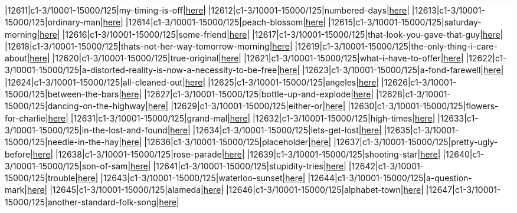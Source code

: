 |12611|c1-3/10001-15000/125|my-timing-is-off|[here](https://cdn.jsdelivr.net/gh/guitarchord/c1-3/10001-15000/125/my-timing-is-off)|
|12612|c1-3/10001-15000/125|numbered-days|[here](https://cdn.jsdelivr.net/gh/guitarchord/c1-3/10001-15000/125/numbered-days)|
|12613|c1-3/10001-15000/125|ordinary-man|[here](https://cdn.jsdelivr.net/gh/guitarchord/c1-3/10001-15000/125/ordinary-man)|
|12614|c1-3/10001-15000/125|peach-blossom|[here](https://cdn.jsdelivr.net/gh/guitarchord/c1-3/10001-15000/125/peach-blossom)|
|12615|c1-3/10001-15000/125|saturday-morning|[here](https://cdn.jsdelivr.net/gh/guitarchord/c1-3/10001-15000/125/saturday-morning)|
|12616|c1-3/10001-15000/125|some-friend|[here](https://cdn.jsdelivr.net/gh/guitarchord/c1-3/10001-15000/125/some-friend)|
|12617|c1-3/10001-15000/125|that-look-you-gave-that-guy|[here](https://cdn.jsdelivr.net/gh/guitarchord/c1-3/10001-15000/125/that-look-you-gave-that-guy)|
|12618|c1-3/10001-15000/125|thats-not-her-way-tomorrow-morning|[here](https://cdn.jsdelivr.net/gh/guitarchord/c1-3/10001-15000/125/thats-not-her-way-tomorrow-morning)|
|12619|c1-3/10001-15000/125|the-only-thing-i-care-about|[here](https://cdn.jsdelivr.net/gh/guitarchord/c1-3/10001-15000/125/the-only-thing-i-care-about)|
|12620|c1-3/10001-15000/125|true-original|[here](https://cdn.jsdelivr.net/gh/guitarchord/c1-3/10001-15000/125/true-original)|
|12621|c1-3/10001-15000/125|what-i-have-to-offer|[here](https://cdn.jsdelivr.net/gh/guitarchord/c1-3/10001-15000/125/what-i-have-to-offer)|
|12622|c1-3/10001-15000/125|a-distorted-reality-is-now-a-necessity-to-be-free|[here](https://cdn.jsdelivr.net/gh/guitarchord/c1-3/10001-15000/125/a-distorted-reality-is-now-a-necessity-to-be-free)|
|12623|c1-3/10001-15000/125|a-fond-farewell|[here](https://cdn.jsdelivr.net/gh/guitarchord/c1-3/10001-15000/125/a-fond-farewell)|
|12624|c1-3/10001-15000/125|all-cleaned-out|[here](https://cdn.jsdelivr.net/gh/guitarchord/c1-3/10001-15000/125/all-cleaned-out)|
|12625|c1-3/10001-15000/125|angeles|[here](https://cdn.jsdelivr.net/gh/guitarchord/c1-3/10001-15000/125/angeles)|
|12626|c1-3/10001-15000/125|between-the-bars|[here](https://cdn.jsdelivr.net/gh/guitarchord/c1-3/10001-15000/125/between-the-bars)|
|12627|c1-3/10001-15000/125|bottle-up-and-explode|[here](https://cdn.jsdelivr.net/gh/guitarchord/c1-3/10001-15000/125/bottle-up-and-explode)|
|12628|c1-3/10001-15000/125|dancing-on-the-highway|[here](https://cdn.jsdelivr.net/gh/guitarchord/c1-3/10001-15000/125/dancing-on-the-highway)|
|12629|c1-3/10001-15000/125|either-or|[here](https://cdn.jsdelivr.net/gh/guitarchord/c1-3/10001-15000/125/either-or)|
|12630|c1-3/10001-15000/125|flowers-for-charlie|[here](https://cdn.jsdelivr.net/gh/guitarchord/c1-3/10001-15000/125/flowers-for-charlie)|
|12631|c1-3/10001-15000/125|grand-mal|[here](https://cdn.jsdelivr.net/gh/guitarchord/c1-3/10001-15000/125/grand-mal)|
|12632|c1-3/10001-15000/125|high-times|[here](https://cdn.jsdelivr.net/gh/guitarchord/c1-3/10001-15000/125/high-times)|
|12633|c1-3/10001-15000/125|in-the-lost-and-found|[here](https://cdn.jsdelivr.net/gh/guitarchord/c1-3/10001-15000/125/in-the-lost-and-found)|
|12634|c1-3/10001-15000/125|lets-get-lost|[here](https://cdn.jsdelivr.net/gh/guitarchord/c1-3/10001-15000/125/lets-get-lost)|
|12635|c1-3/10001-15000/125|needle-in-the-hay|[here](https://cdn.jsdelivr.net/gh/guitarchord/c1-3/10001-15000/125/needle-in-the-hay)|
|12636|c1-3/10001-15000/125|placeholder|[here](https://cdn.jsdelivr.net/gh/guitarchord/c1-3/10001-15000/125/placeholder)|
|12637|c1-3/10001-15000/125|pretty-ugly-before|[here](https://cdn.jsdelivr.net/gh/guitarchord/c1-3/10001-15000/125/pretty-ugly-before)|
|12638|c1-3/10001-15000/125|rose-parade|[here](https://cdn.jsdelivr.net/gh/guitarchord/c1-3/10001-15000/125/rose-parade)|
|12639|c1-3/10001-15000/125|shooting-star|[here](https://cdn.jsdelivr.net/gh/guitarchord/c1-3/10001-15000/125/shooting-star)|
|12640|c1-3/10001-15000/125|son-of-sam|[here](https://cdn.jsdelivr.net/gh/guitarchord/c1-3/10001-15000/125/son-of-sam)|
|12641|c1-3/10001-15000/125|stupidity-tries|[here](https://cdn.jsdelivr.net/gh/guitarchord/c1-3/10001-15000/125/stupidity-tries)|
|12642|c1-3/10001-15000/125|trouble|[here](https://cdn.jsdelivr.net/gh/guitarchord/c1-3/10001-15000/125/trouble)|
|12643|c1-3/10001-15000/125|waterloo-sunset|[here](https://cdn.jsdelivr.net/gh/guitarchord/c1-3/10001-15000/125/waterloo-sunset)|
|12644|c1-3/10001-15000/125|a-question-mark|[here](https://cdn.jsdelivr.net/gh/guitarchord/c1-3/10001-15000/125/a-question-mark)|
|12645|c1-3/10001-15000/125|alameda|[here](https://cdn.jsdelivr.net/gh/guitarchord/c1-3/10001-15000/125/alameda)|
|12646|c1-3/10001-15000/125|alphabet-town|[here](https://cdn.jsdelivr.net/gh/guitarchord/c1-3/10001-15000/125/alphabet-town)|
|12647|c1-3/10001-15000/125|another-standard-folk-song|[here](https://cdn.jsdelivr.net/gh/guitarchord/c1-3/10001-15000/125/another-standard-folk-song)|